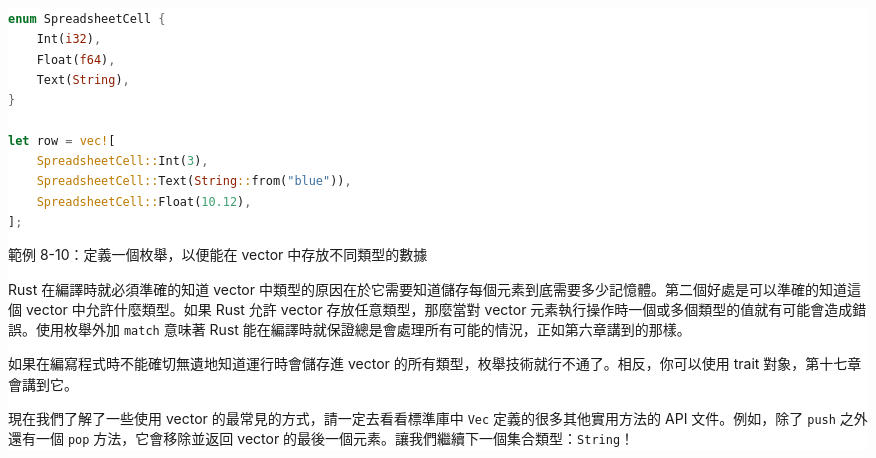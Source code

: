 ```rust
enum SpreadsheetCell {
    Int(i32),
    Float(f64),
    Text(String),
}

let row = vec![
    SpreadsheetCell::Int(3),
    SpreadsheetCell::Text(String::from("blue")),
    SpreadsheetCell::Float(10.12),
];
```

<span class="caption">範例 8-10：定義一個枚舉，以便能在 vector 中存放不同類型的數據</span>

Rust 在編譯時就必須準確的知道 vector 中類型的原因在於它需要知道儲存每個元素到底需要多少記憶體。第二個好處是可以準確的知道這個 vector 中允許什麼類型。如果 Rust 允許 vector 存放任意類型，那麼當對 vector 元素執行操作時一個或多個類型的值就有可能會造成錯誤。使用枚舉外加 `match` 意味著 Rust 能在編譯時就保證總是會處理所有可能的情況，正如第六章講到的那樣。

如果在編寫程式時不能確切無遺地知道運行時會儲存進 vector 的所有類型，枚舉技術就行不通了。相反，你可以使用 trait 對象，第十七章會講到它。

現在我們了解了一些使用 vector 的最常見的方式，請一定去看看標準庫中 `Vec` 定義的很多其他實用方法的 API 文件。例如，除了 `push` 之外還有一個 `pop` 方法，它會移除並返回 vector 的最後一個元素。讓我們繼續下一個集合類型：`String`！

[deref]: ch15-02-deref.html#following-the-pointer-to-the-value-with-the-dereference-operator
